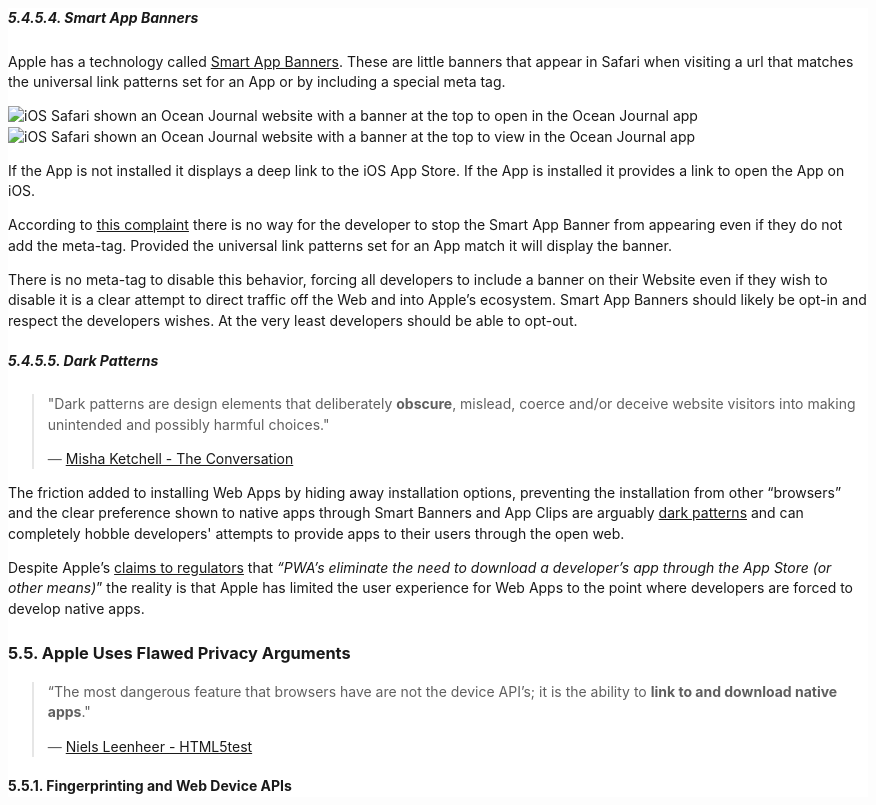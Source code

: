 ##### 5.4.5.4. Smart App Banners

Apple has a technology called [Smart App Banners](https://developer.apple.com/documentation/webkit/promoting_apps_with_smart_app_banners).  These are little banners that appear in Safari when visiting a url that matches the universal link patterns set for an App or by including a special meta tag.

<div class="gallery screens">
  <img src="/images/walled-gardens/25_ios-smart-banner-open.png" alt="iOS Safari shown an Ocean Journal website with a banner at the top to open in the Ocean Journal app" />
  <img src="/images/walled-gardens/26_ios-smart-banner-view.png" alt="iOS Safari shown an Ocean Journal website with a banner at the top to view in the Ocean Journal app" />
</div>

If the App is not installed it displays a deep link to the iOS App Store.  If the App is installed it provides a link to open the App on iOS.

According to [this complaint](https://developer.apple.com/forums/thread/105129?answerId=639849022#639849022) there is no way for the developer to stop the Smart App Banner from appearing even if they do not add the meta-tag.  Provided the universal link patterns set for an App match it will display the banner.

There is no meta-tag to disable this behavior, forcing all developers to include a banner on their Website even if they wish to disable it is a clear attempt to direct traffic off the Web and into Apple’s ecosystem. Smart App Banners should likely be opt-in and respect the developers wishes. At the very least developers should be able to opt-out.


##### 5.4.5.5. Dark Patterns

> "Dark patterns are design elements that deliberately **obscure**, mislead, coerce and/or deceive website visitors into making unintended and possibly harmful choices."
>
> &mdash;  [Misha Ketchell - The Conversation](https://theconversation.com/what-are-dark-patterns-an-online-media-expert-explains-165362)

The friction added to installing Web Apps by hiding away installation options, preventing the installation from other “browsers” and the clear preference shown to native apps through Smart Banners and App Clips are arguably [dark patterns](https://theconversation.com/what-are-dark-patterns-an-online-media-expert-explains-165362) and can completely hobble developers' attempts to provide apps to their users through the open web.

Despite Apple’s [claims to regulators](https://www.accc.gov.au/system/files/Apple%20Pty%20Limited%20%2810%20February%202021%29.pdf) that _“PWA’s eliminate the need to download a developer’s app through the App Store (or other means)_” the reality is that Apple has limited the user experience for Web Apps to the point where developers are forced to develop native apps.


### 5.5. Apple Uses Flawed Privacy Arguments

> “The most dangerous feature that browsers have are not the device API’s; it is the ability to **link to and download native apps**."
>
> &mdash; [Niels Leenheer - HTML5test](https://nielsleenheer.com/articles/2021/hardware-and-the-web-the-balance-between-usefulness-security-and-privacy/)

#### 5.5.1. Fingerprinting and Web Device APIs
